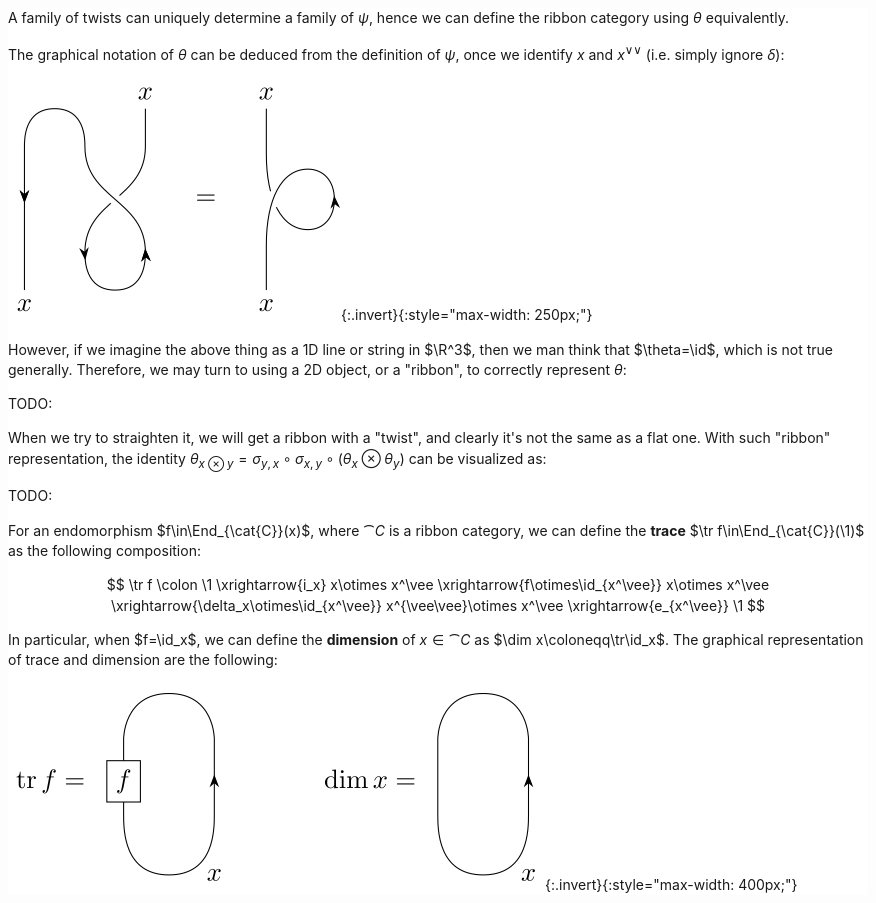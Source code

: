 A family of twists can uniquely determine a family of $\psi$, hence we can define the ribbon category using $\theta$ equivalently.

The graphical notation of $\theta$ can be deduced from the definition of $\psi$, once we identify $x$ and $x^{\vee\vee}$ (i.e. simply ignore $\delta$):

![twist](/images/category-theory/twist.svg){:.invert}{:style="max-width: 250px;"}

However, if we imagine the above thing as a 1D line or string in $\R^3$, then we man think that $\theta=\id$, which is not true generally. Therefore, we may turn to using a 2D object, or a "ribbon", to correctly represent $\theta$:

TODO:


When we try to straighten it, we will get a ribbon with a "twist", and clearly it's not the same as a flat one. With such "ribbon" representation, the identity $\theta_{x\otimes y}=\sigma_{y,x}\circ\sigma_{x,y}\circ(\theta_x\otimes\theta_y)$ can be visualized as:

TODO:


For an endomorphism $f\in\End_{\cat{C}}(x)$, where $\cat{C}$ is a ribbon category, we can define the **trace** $\tr f\in\End_{\cat{C}}(\1)$ as the following composition:

$$
\tr f \colon \1 \xrightarrow{i_x} x\otimes x^\vee
                \xrightarrow{f\otimes\id_{x^\vee}} x\otimes x^\vee
                \xrightarrow{\delta_x\otimes\id_{x^\vee}} x^{\vee\vee}\otimes x^\vee
                \xrightarrow{e_{x^\vee}} \1
$$

In particular, when $f=\id_x$, we can define the **dimension** of $x\in\cat{C}$ as $\dim x\coloneqq\tr\id_x$. The graphical representation of trace and dimension are the following:

![trace-dimension](/images/category-theory/trace-dimension.svg){:.invert}{:style="max-width: 400px;"}
